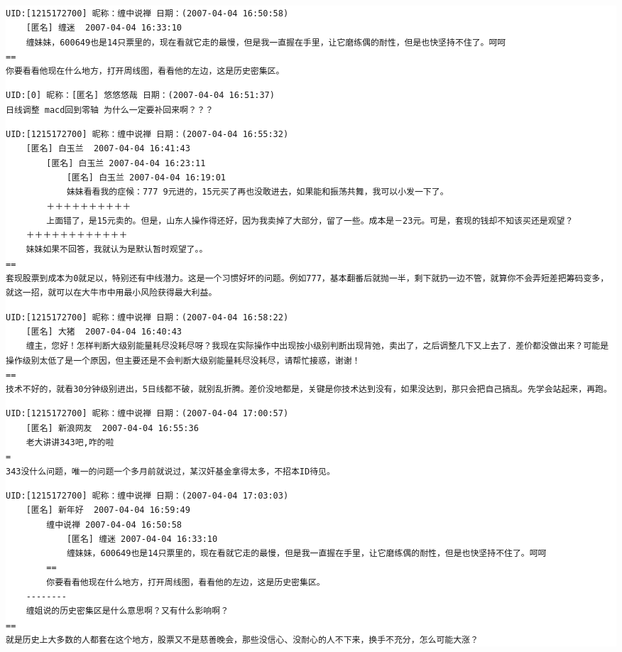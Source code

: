 

```
UID:[1215172700] 昵称：缠中说禅 日期：(2007-04-04 16:50:58)
	[匿名] 缠迷  2007-04-04 16:33:10 
	缠妹妹，600649也是14只票里的，现在看就它走的最慢，但是我一直握在手里，让它磨练偶的耐性，但是也快坚持不住了。呵呵  
==
你要看看他现在什么地方，打开周线图，看看他的左边，这是历史密集区。
```



```
UID:[0] 昵称：[匿名] 悠悠悠哉 日期：(2007-04-04 16:51:37)
日线调整 macd回到零轴 为什么一定要补回来啊？？？
```



```
UID:[1215172700] 昵称：缠中说禅 日期：(2007-04-04 16:55:32)
	[匿名] 白玉兰  2007-04-04 16:41:43 
		[匿名] 白玉兰 2007-04-04 16:23:11 
			[匿名] 白玉兰 2007-04-04 16:19:01 
			妹妹看看我的症候：777 9元进的，15元买了再也没敢进去，如果能和振荡共舞，我可以小发一下了。 
		＋＋＋＋＋＋＋＋＋＋
		上面错了，是15元卖的。但是，山东人操作得还好，因为我卖掉了大部分，留了一些。成本是－23元。可是，套现的钱却不知该买还是观望？ 
	＋＋＋＋＋＋＋＋＋＋＋＋
	妹妹如果不回答，我就认为是默认暂时观望了。。  
==
套现股票到成本为0就足以，特别还有中线潜力。这是一个习惯好坏的问题。例如777，基本翻番后就抛一半，剩下就扔一边不管，就算你不会弄短差把筹码变多，就这一招，就可以在大牛市中用最小风险获得最大利益。
```



```
UID:[1215172700] 昵称：缠中说禅 日期：(2007-04-04 16:58:22)
	[匿名] 大猪  2007-04-04 16:40:43 
	缠主，您好！怎样判断大级别能量耗尽没耗尽呀？我现在实际操作中出现按小级别判断出现背弛，卖出了，之后调整几下又上去了．差价都没做出来？可能是操作级别太低了是一个原因，但主要还是不会判断大级别能量耗尽没耗尽，请帮忙接惑，谢谢！  
==
技术不好的，就看30分钟级别进出，5日线都不破，就别乱折腾。差价没地都是，关键是你技术达到没有，如果没达到，那只会把自己搞乱。先学会站起来，再跑。
```



```
UID:[1215172700] 昵称：缠中说禅 日期：(2007-04-04 17:00:57)
	[匿名] 新浪网友  2007-04-04 16:55:36 
	老大讲讲343吧,咋的啦  
=
343没什么问题，唯一的问题一个多月前就说过，某汉奸基金拿得太多，不招本ID待见。
```



```
UID:[1215172700] 昵称：缠中说禅 日期：(2007-04-04 17:03:03)
	[匿名] 新年好  2007-04-04 16:59:49 
		缠中说禅 2007-04-04 16:50:58 
			[匿名] 缠迷 2007-04-04 16:33:10 
			缠妹妹，600649也是14只票里的，现在看就它走的最慢，但是我一直握在手里，让它磨练偶的耐性，但是也快坚持不住了。呵呵 
		==
		你要看看他现在什么地方，打开周线图，看看他的左边，这是历史密集区。 
	--------
	缠姐说的历史密集区是什么意思啊？又有什么影响啊？  
==
就是历史上大多数的人都套在这个地方，股票又不是慈善晚会，那些没信心、没耐心的人不下来，换手不充分，怎么可能大涨？
```
